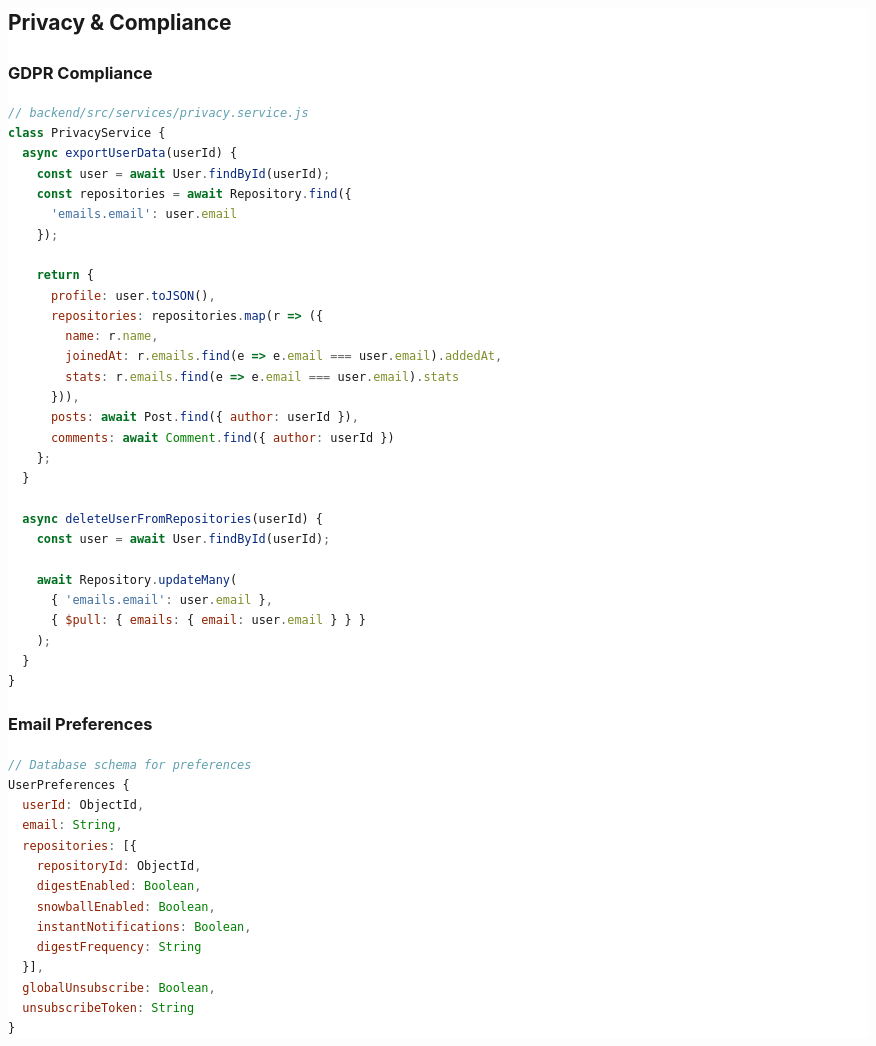 ## Privacy & Compliance

### GDPR Compliance
```javascript
// backend/src/services/privacy.service.js
class PrivacyService {
  async exportUserData(userId) {
    const user = await User.findById(userId);
    const repositories = await Repository.find({
      'emails.email': user.email
    });
    
    return {
      profile: user.toJSON(),
      repositories: repositories.map(r => ({
        name: r.name,
        joinedAt: r.emails.find(e => e.email === user.email).addedAt,
        stats: r.emails.find(e => e.email === user.email).stats
      })),
      posts: await Post.find({ author: userId }),
      comments: await Comment.find({ author: userId })
    };
  }
  
  async deleteUserFromRepositories(userId) {
    const user = await User.findById(userId);
    
    await Repository.updateMany(
      { 'emails.email': user.email },
      { $pull: { emails: { email: user.email } } }
    );
  }
}
```

### Email Preferences
```javascript
// Database schema for preferences
UserPreferences {
  userId: ObjectId,
  email: String,
  repositories: [{
    repositoryId: ObjectId,
    digestEnabled: Boolean,
    snowballEnabled: Boolean,
    instantNotifications: Boolean,
    digestFrequency: String
  }],
  globalUnsubscribe: Boolean,
  unsubscribeToken: String
}
```
